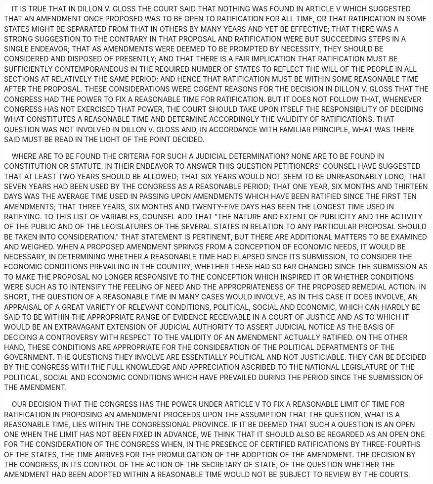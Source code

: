     IT IS TRUE THAT IN DILLON V. GLOSS THE COURT SAID THAT NOTHING WAS FOUND IN ARTICLE V WHICH SUGGESTED THAT AN AMENDMENT ONCE PROPOSED WAS TO BE OPEN TO RATIFICATION FOR ALL TIME, OR THAT RATIFICATION IN SOME STATES MIGHT BE SEPARATED FROM THAT IN OTHERS BY MANY YEARS AND YET BE EFFECTIVE; THAT THERE WAS A STRONG SUGGESTION TO THE CONTRARY IN THAT PROPOSAL AND RATIFICATION WERE BUT SUCCEEDING STEPS IN A SINGLE ENDEAVOR; THAT AS AMENDMENTS WERE DEEMED TO BE PROMPTED BY NECESSITY, THEY SHOULD BE CONSIDERED AND DISPOSED OF PRESENTLY; AND THAT THERE IS A FAIR IMPLICATION THAT RATIFICATION MUST BE SUFFICIENTLY CONTEMPORANEOUS IN THE REQUIRED NUMBER OF STATES TO REFLECT THE WILL OF THE PEOPLE IN ALL SECTIONS AT RELATIVELY THE SAME PERIOD; AND HENCE THAT RATIFICATION MUST BE WITHIN SOME REASONABLE TIME AFTER THE PROPOSAL.  THESE CONSIDERATIONS WERE COGENT REASONS FOR THE DECISION IN DILLON V. GLOSS THAT THE CONGRESS HAD THE POWER TO FIX A REASONABLE TIME FOR RATIFICATION.  BUT IT DOES NOT FOLLOW THAT, WHENEVER CONGRESS HAS NOT EXERCISED THAT POWER, THE COURT SHOULD TAKE UPON ITSELF THE RESPONSIBILITY OF DECIDING WHAT CONSTITUTES A REASONABLE TIME AND DETERMINE ACCORDINGLY THE VALIDITY OF RATIFICATIONS.  THAT QUESTION WAS NOT INVOLVED IN DILLON V. GLOSS AND, IN ACCORDANCE WITH FAMILIAR PRINCIPLE, WHAT WAS THERE SAID MUST BE READ IN THE LIGHT OF THE POINT DECIDED.

    WHERE ARE TO BE FOUND THE CRITERIA FOR SUCH A JUDICIAL DETERMINATION?  NONE ARE TO BE FOUND IN CONSTITUTION OR STATUTE.  IN THEIR ENDEAVOR TO ANSWER THIS QUESTION PETITIONERS' COUNSEL HAVE SUGGESTED THAT AT LEAST TWO YEARS SHOULD BE ALLOWED; THAT SIX YEARS WOULD NOT SEEM TO BE UNREASONABLY LONG; THAT SEVEN YEARS HAD BEEN USED BY THE CONGRESS AS A REASONABLE PERIOD; THAT ONE YEAR, SIX MONTHS AND THIRTEEN DAYS WAS THE AVERAGE TIME USED IN PASSING UPON AMENDMENTS WHICH HAVE BEEN RATIFIED SINCE THE FIRST TEN AMENDMENTS; THAT THREE YEARS, SIX MONTHS AND TWENTY-FIVE DAYS HAS BEEN THE LONGEST TIME USED IN RATIFYING.  TO THIS LIST OF VARIABLES, COUNSEL ADD THAT "THE NATURE AND EXTENT OF PUBLICITY AND THE ACTIVITY OF THE PUBLIC AND OF THE LEGISLATURES OF THE SEVERAL STATES IN RELATION TO ANY PARTICULAR PROPOSAL SHOULD BE TAKEN INTO CONSIDERATION."  THAT STATEMENT IS PERTINENT, BUT THERE ARE ADDITIONAL MATTERS TO BE EXAMINED AND WEIGHED.  WHEN A PROPOSED AMENDMENT SPRINGS FROM A CONCEPTION OF ECONOMIC NEEDS, IT WOULD BE NECESSARY, IN DETERMINING WHETHER A REASONABLE TIME HAD ELAPSED SINCE ITS SUBMISSION, TO CONSIDER THE ECONOMIC CONDITIONS PREVAILING IN THE COUNTRY, WHETHER THESE HAD SO FAR CHANGED SINCE THE SUBMISSION AS TO MAKE THE PROPOSAL NO LONGER RESPONSIVE TO THE CONCEPTION WHICH INSPIRED IT OR WHETHER CONDITIONS WERE SUCH AS TO INTENSIFY THE FEELING OF NEED AND THE APPROPRIATENESS OF THE PROPOSED REMEDIAL ACTION.  IN SHORT, THE QUESTION OF A REASONABLE TIME IN MANY CASES WOULD INVOLVE, AS IN THIS CASE IT DOES INVOLVE, AN APPRAISAL OF A GREAT VARIETY OF RELEVANT CONDITIONS, POLITICAL, SOCIAL AND ECONOMIC, WHICH CAN HARDLY BE SAID TO BE WITHIN THE APPROPRIATE RANGE OF EVIDENCE RECEIVABLE IN A COURT OF JUSTICE AND AS TO WHICH IT WOULD BE AN EXTRAVAGANT EXTENSION OF JUDICIAL AUTHORITY TO ASSERT JUDICIAL NOTICE AS THE BASIS OF DECIDING A CONTROVERSY WITH RESPECT TO THE VALIDITY OF AN AMENDMENT ACTUALLY RATIFIED.  ON THE OTHER HAND, THESE CONDITIONS ARE APPROPRIATE FOR THE CONSIDERATION OF THE POLITICAL DEPARTMENTS OF THE GOVERNMENT.  THE QUESTIONS THEY INVOLVE ARE ESSENTIALLY POLITICAL AND NOT JUSTICIABLE.  THEY CAN BE DECIDED BY THE CONGRESS WITH THE FULL KNOWLEDGE AND APPRECIATION ASCRIBED TO THE NATIONAL LEGISLATURE OF THE POLITICAL, SOCIAL AND ECONOMIC CONDITIONS WHICH HAVE PREVAILED DURING THE PERIOD SINCE THE SUBMISSION OF THE AMENDMENT.

    OUR DECISION THAT THE CONGRESS HAS THE POWER UNDER ARTICLE V TO FIX A REASONABLE LIMIT OF TIME FOR RATIFICATION IN PROPOSING AN AMENDMENT PROCEEDS UPON THE ASSUMPTION THAT THE QUESTION, WHAT IS A REASONABLE TIME, LIES WITHIN THE CONGRESSIONAL PROVINCE.  IF IT BE DEEMED THAT SUCH A QUESTION IS AN OPEN ONE WHEN THE LIMIT HAS NOT BEEN FIXED IN ADVANCE, WE THINK THAT IT SHOULD ALSO BE REGARDED AS AN OPEN ONE FOR THE CONSIDERATION OF THE CONGRESS WHEN, IN THE PRESENCE OF CERTIFIED RATIFICATIONS BY THREE-FOURTHS OF THE STATES, THE TIME ARRIVES FOR THE PROMULGATION OF THE ADOPTION OF THE AMENDMENT.  THE DECISION BY THE CONGRESS, IN ITS CONTROL OF THE ACTION OF THE SECRETARY OF STATE, OF THE QUESTION WHETHER THE AMENDMENT HAD BEEN ADOPTED WITHIN A REASONABLE TIME WOULD NOT BE SUBJECT TO REVIEW BY THE COURTS.
